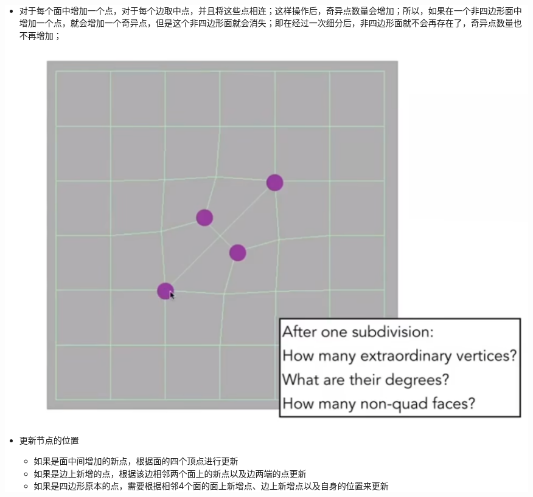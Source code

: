 - 对于每个面中增加一个点，对于每个边取中点，并且将这些点相连；这样操作后，奇异点数量会增加；所以，如果在一个非四边形面中增加一个点，就会增加一个奇异点，但是这个非四边形面就会消失；即在经过一次细分后，非四边形面就不会再存在了，奇异点数量也不再增加；

	![image-20230419104114749](image-20230419104114749.png)

- 更新节点的位置

	- 如果是面中间增加的新点，根据面的四个顶点进行更新
	- 如果是边上新增的点，根据该边相邻两个面上的新点以及边两端的点更新
	- 如果是四边形原本的点，需要根据相邻4个面的面上新增点、边上新增点以及自身的位置来更新
